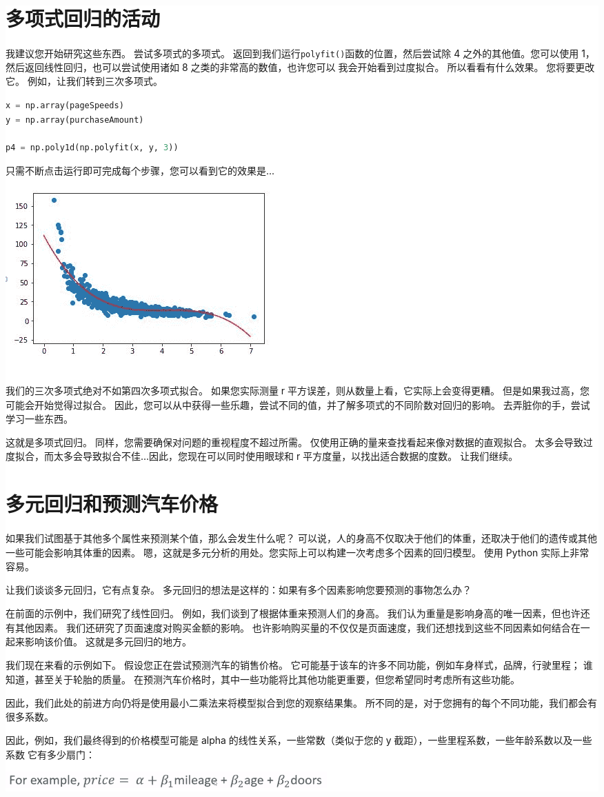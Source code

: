 # 多项式回归的活动

我建议您开始研究这些东西。 尝试多项式的多项式。 返回到我们运行`polyfit()`函数的位置，然后尝试除 4 之外的其他值。您可以使用 1，然后返回线性回归，也可以尝试使用诸如 8 之类的非常高的数值，也许您可​​以 我会开始看到过度拟合。 所以看看有什么效果。 您将要更改它。 例如，让我们转到三次多项式。

```py
x = np.array(pageSpeeds)
y = np.array(purchaseAmount)

p4 = np.poly1d(np.polyfit(x, y, 3))  

```

只需不断点击运行即可完成每个步骤，您可以看到它的效果是...

![](img/208e9b74-bc29-443a-91b3-88f04c1deff8.png)

我们的三次多项式绝对不如第四次多项式拟合。 如果您实际测量 r 平方误差，则从数量上看，它实际上会变得更糟。 但是如果我过高，您可能会开始觉得过拟合。 因此，您可以从中获得一些乐趣，尝试不同的值，并了解多项式的不同阶数对回归的影响。 去弄脏你的手，尝试学习一些东西。

这就是多项式回归。 同样，您需要确保对问题的重视程度不超过所需。 仅使用正确的量来查找看起来像对数据的直观拟合。 太多会导致过度拟合，而太多会导致拟合不佳...因此，您现在可以同时使用眼球和 r 平方度量，以找出适合数据的度数。 让我们继续。

# 多元回归和预测汽车价格

如果我们试图基于其他多个属性来预测某个值，那么会发生什么呢？ 可以说，人的身高不仅取决于他们的体重，还取决于他们的遗传或其他一些可能会影响其体重的因素。 嗯，这就是多元分析的用处。您实际上可以构建一次考虑多个因素的回归模型。 使用 Python 实际上非常容易。

让我们谈谈多元回归，它有点复杂。 多元回归的想法是这样的：如果有多个因素影响您要预测的事物怎么办？

在前面的示例中，我们研究了线性回归。 例如，我们谈到了根据体重来预测人们的身高。 我们认为重量是影响身高的唯一因素，但也许还有其他因素。 我们还研究了页面速度对购买金额的影响。 也许影响购买量的不仅仅是页面速度，我们还想找到这些不同因素如何结合在一起来影响该价值。 这就是多元回归的地方。

我们现在来看的示例如下。 假设您正在尝试预测汽车的销售价格。 它可能基于该车的许多不同功能，例如车身样式，品牌，行驶里程； 谁知道，甚至关于轮胎的质量。 在预测汽车价格时，其中一些功能将比其他功能更重要，但您希望同时考虑所有这些功能。

因此，我们此处的前进方向仍将是使用最小二乘法来将模型拟合到您的观察结果集。 所不同的是，对于您拥有的每个不同功能，我们都会有很多系数。

因此，例如，我们最终得到的价格模型可能是 alpha 的线性关系，一些常数（类似于您的 y 截距），一些里程系数，一些年龄系数以及一些系数 它有多少扇门：

![](img/5e0c70c6-ae2c-4435-92e5-e05b7ba56a28.png)
